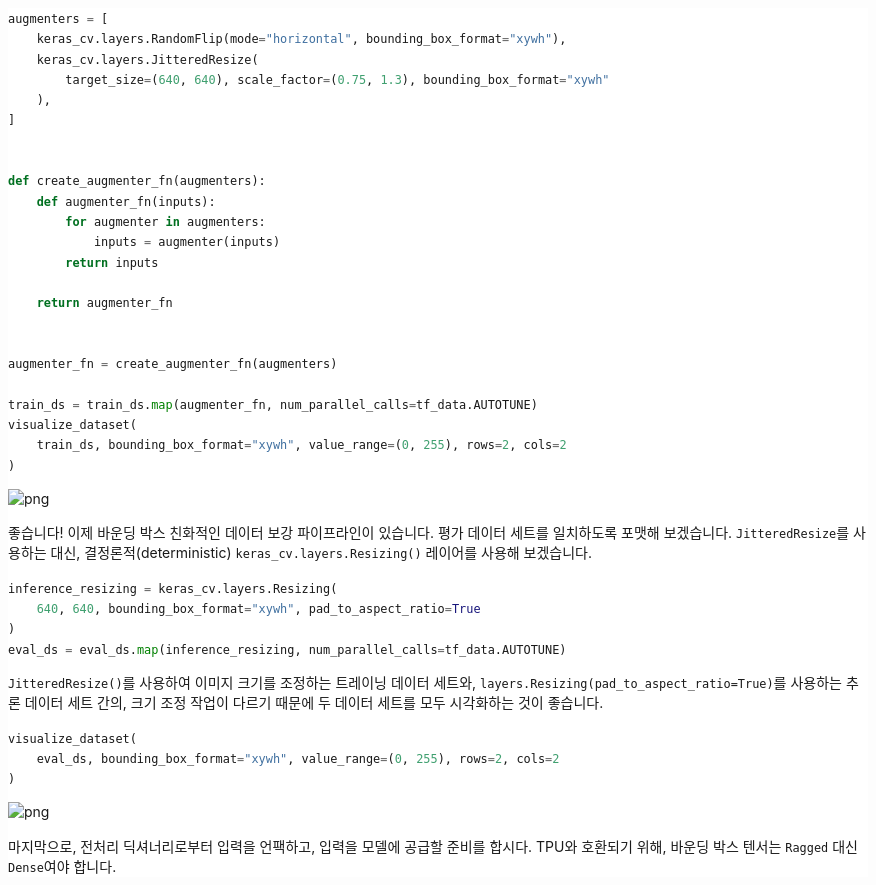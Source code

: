 ```python
augmenters = [
    keras_cv.layers.RandomFlip(mode="horizontal", bounding_box_format="xywh"),
    keras_cv.layers.JitteredResize(
        target_size=(640, 640), scale_factor=(0.75, 1.3), bounding_box_format="xywh"
    ),
]


def create_augmenter_fn(augmenters):
    def augmenter_fn(inputs):
        for augmenter in augmenters:
            inputs = augmenter(inputs)
        return inputs

    return augmenter_fn


augmenter_fn = create_augmenter_fn(augmenters)

train_ds = train_ds.map(augmenter_fn, num_parallel_calls=tf_data.AUTOTUNE)
visualize_dataset(
    train_ds, bounding_box_format="xywh", value_range=(0, 255), rows=2, cols=2
)
```

![png](/images/guides/keras_cv/object_detection_keras_cv/object_detection_keras_cv_32_0.png)

좋습니다! 이제 바운딩 박스 친화적인 데이터 보강 파이프라인이 있습니다.
평가 데이터 세트를 일치하도록 포맷해 보겠습니다.
`JitteredResize`를 사용하는 대신,
결정론적(deterministic) `keras_cv.layers.Resizing()` 레이어를 사용해 보겠습니다.

```python
inference_resizing = keras_cv.layers.Resizing(
    640, 640, bounding_box_format="xywh", pad_to_aspect_ratio=True
)
eval_ds = eval_ds.map(inference_resizing, num_parallel_calls=tf_data.AUTOTUNE)
```

`JitteredResize()`를 사용하여 이미지 크기를 조정하는 트레이닝 데이터 세트와,
`layers.Resizing(pad_to_aspect_ratio=True)`를 사용하는 추론 데이터 세트 간의,
크기 조정 작업이 다르기 때문에 두 데이터 세트를 모두 시각화하는 것이 좋습니다.

```python
visualize_dataset(
    eval_ds, bounding_box_format="xywh", value_range=(0, 255), rows=2, cols=2
)
```

![png](/images/guides/keras_cv/object_detection_keras_cv/object_detection_keras_cv_36_0.png)

마지막으로, 전처리 딕셔너리로부터 입력을 언팩하고,
입력을 모델에 공급할 준비를 합시다.
TPU와 호환되기 위해, 바운딩 박스 텐서는 `Ragged` 대신 `Dense`여야 합니다.
